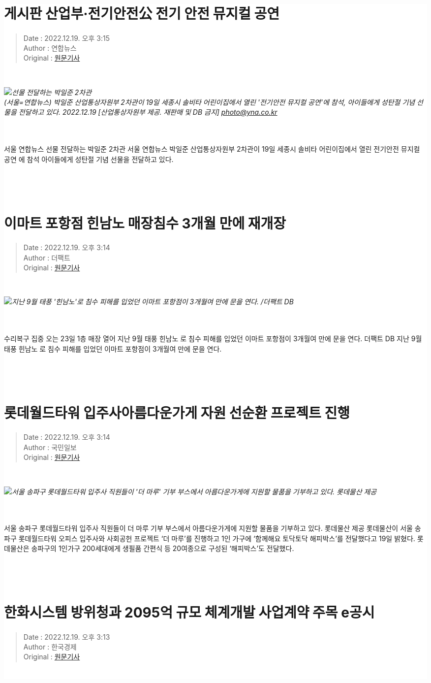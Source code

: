   
# 게시판 산업부·전기안전公 전기 안전 뮤지컬 공연  
  
> Date : 2022.12.19. 오후 3:15  
> Author : 연합뉴스  
> Original : [원문기사](https://n.news.naver.com/mnews/article/001/0013650016?sid=101)  
<br/>  
  
<img src="https://imgnews.pstatic.net/image/001/2022/12/19/PYH2022121910770001300_P4_20221219151502471.jpg?type=w647" id="img1"></img><em class="img_desc">선물 전달하는 박일준 2차관<br/>(서울=연합뉴스) 박일준 산업통상자원부 2차관이 19일 세종시 솔비타 어린이집에서 열린 '전기안전 뮤지컬 공연'에 참석, 아이들에게 성탄절 기념 선물을 전달하고 있다. 2022.12.19 [산업통상자원부 제공. 재판매 및 DB 금지] photo@yna.co.kr</em>  
<br/><br/>  
  
서울 연합뉴스 선물 전달하는 박일준 2차관 서울 연합뉴스 박일준 산업통상자원부 2차관이 19일 세종시 솔비타 어린이집에서 열린 전기안전 뮤지컬 공연 에 참석 아이들에게 성탄절 기념 선물을 전달하고 있다.  
<br/><br/><br/>  

  
# 이마트 포항점 힌남노 매장침수 3개월 만에 재개장  
  
> Date : 2022.12.19. 오후 3:14  
> Author : 더팩트  
> Original : [원문기사](https://n.news.naver.com/mnews/article/629/0000190863?sid=101)  
<br/>  
  
<img src="https://imgnews.pstatic.net/image/629/2022/12/19/202285431671429913_20221219151401804.jpg?type=w647" id="img1"></img><em class="img_desc">지난 9월 태풍 '힌남노'로 침수 피해를 입었던 이마트 포항점이 3개월여 만에 문을 연다. /더팩트 DB</em>  
<br/><br/>  
  
수리복구 집중 오는 23일 1층 매장 열어 지난 9월 태풍 힌남노 로 침수 피해를 입었던 이마트 포항점이 3개월여 만에 문을 연다.
더팩트 DB 지난 9월 태풍 힌남노 로 침수 피해를 입었던 이마트 포항점이 3개월여 만에 문을 연다.  
<br/><br/><br/>  

  
# 롯데월드타워 입주사아름다운가게 자원 선순환 프로젝트 진행  
  
> Date : 2022.12.19. 오후 3:14  
> Author : 국민일보  
> Original : [원문기사](https://n.news.naver.com/mnews/article/005/0001574236?sid=101)  
<br/>  
  
<img src="https://imgnews.pstatic.net/image/005/2022/12/19/2022121915085840668_1671430139_0017784017_20221219151401055.jpg?type=w647" id="img1"></img><em class="img_desc">서울 송파구 롯데월드타워 입주사 직원들이 '더 마루' 기부 부스에서 아름다운가게에 지원할 물품을 기부하고 있다. 롯데물산 제공</em>  
<br/><br/>  
  
서울 송파구 롯데월드타워 입주사 직원들이 더 마루 기부 부스에서 아름다운가게에 지원할 물품을 기부하고 있다.
롯데물산 제공 롯데물산이 서울 송파구 롯데월드타워 오피스 입주사와 사회공헌 프로젝트 ‘더 마루’를 진행하고 1인 가구에 ‘함께해요 토닥토닥 해피박스’를 전달했다고 19일 밝혔다.
롯데물산은 송파구의 1인가구 200세대에게 생필품 간편식 등 20여종으로 구성된 ‘해피박스’도 전달했다.  
<br/><br/><br/>  

  
# 한화시스템 방위청과 2095억 규모 체계개발 사업계약 주목 e공시  
  
> Date : 2022.12.19. 오후 3:13  
> Author : 한국경제  
> Original : [원문기사](https://n.news.naver.com/mnews/article/015/0004789018?sid=101)  
<br/>  
  